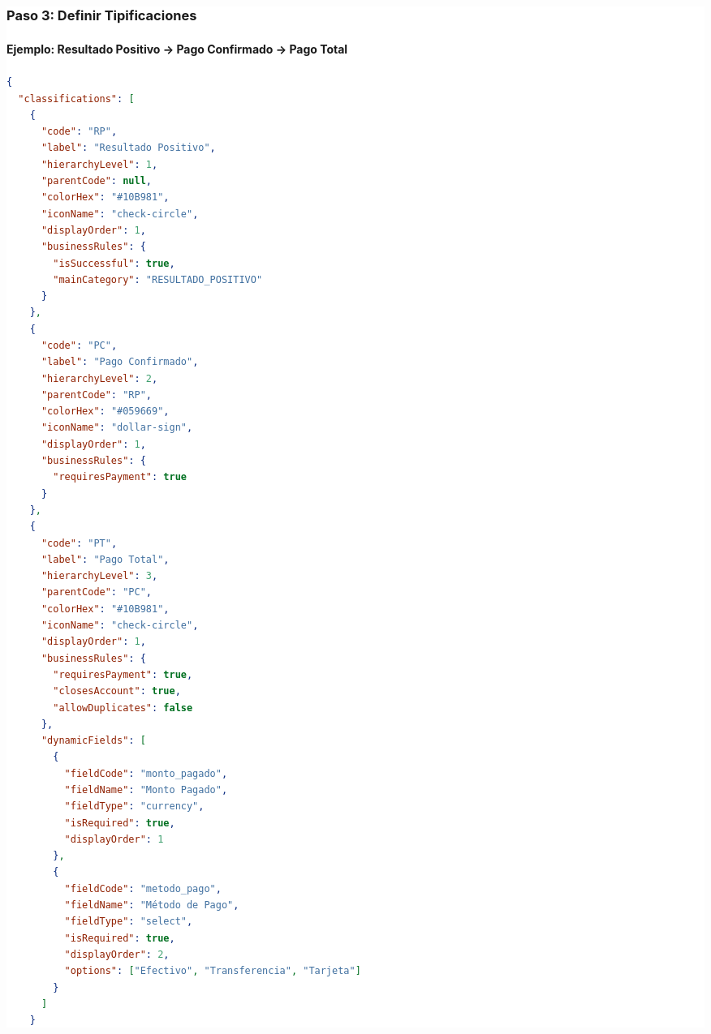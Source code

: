 ### Paso 3: Definir Tipificaciones

#### Ejemplo: Resultado Positivo → Pago Confirmado → Pago Total

```json
{
  "classifications": [
    {
      "code": "RP",
      "label": "Resultado Positivo",
      "hierarchyLevel": 1,
      "parentCode": null,
      "colorHex": "#10B981",
      "iconName": "check-circle",
      "displayOrder": 1,
      "businessRules": {
        "isSuccessful": true,
        "mainCategory": "RESULTADO_POSITIVO"
      }
    },
    {
      "code": "PC",
      "label": "Pago Confirmado",
      "hierarchyLevel": 2,
      "parentCode": "RP",
      "colorHex": "#059669",
      "iconName": "dollar-sign",
      "displayOrder": 1,
      "businessRules": {
        "requiresPayment": true
      }
    },
    {
      "code": "PT",
      "label": "Pago Total",
      "hierarchyLevel": 3,
      "parentCode": "PC",
      "colorHex": "#10B981",
      "iconName": "check-circle",
      "displayOrder": 1,
      "businessRules": {
        "requiresPayment": true,
        "closesAccount": true,
        "allowDuplicates": false
      },
      "dynamicFields": [
        {
          "fieldCode": "monto_pagado",
          "fieldName": "Monto Pagado",
          "fieldType": "currency",
          "isRequired": true,
          "displayOrder": 1
        },
        {
          "fieldCode": "metodo_pago",
          "fieldName": "Método de Pago",
          "fieldType": "select",
          "isRequired": true,
          "displayOrder": 2,
          "options": ["Efectivo", "Transferencia", "Tarjeta"]
        }
      ]
    }
```